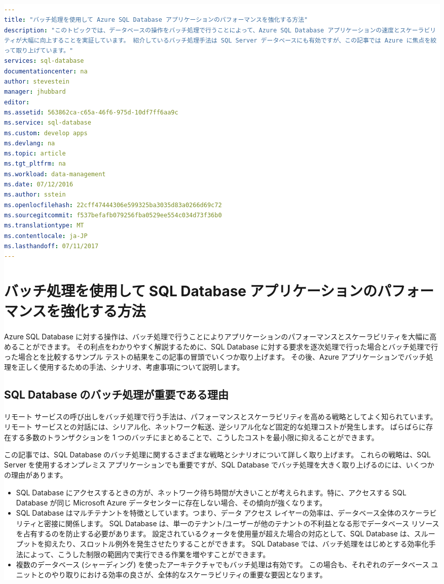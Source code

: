```yaml
---
title: "バッチ処理を使用して Azure SQL Database アプリケーションのパフォーマンスを強化する方法"
description: "このトピックでは、データベースの操作をバッチ処理で行うことによって、Azure SQL Database アプリケーションの速度とスケーラビリティが大幅に向上することを実証しています。 紹介しているバッチ処理手法は SQL Server データベースにも有効ですが、この記事では Azure に焦点を絞って取り上げています。"
services: sql-database
documentationcenter: na
author: stevestein
manager: jhubbard
editor: 
ms.assetid: 563862ca-c65a-46f6-975d-10df7ff6aa9c
ms.service: sql-database
ms.custom: develop apps
ms.devlang: na
ms.topic: article
ms.tgt_pltfrm: na
ms.workload: data-management
ms.date: 07/12/2016
ms.author: sstein
ms.openlocfilehash: 22cff47444306e599325ba3035d83a0266d69c72
ms.sourcegitcommit: f537befafb079256fba0529ee554c034d73f36b0
ms.translationtype: MT
ms.contentlocale: ja-JP
ms.lasthandoff: 07/11/2017
---
```

# <a name="how-to-use-batching-to-improve-sql-database-application-performance"></a>バッチ処理を使用して SQL Database アプリケーションのパフォーマンスを強化する方法
Azure SQL Database に対する操作は、バッチ処理で行うことによりアプリケーションのパフォーマンスとスケーラビリティを大幅に高めることができます。 その利点をわかりやすく解説するために、SQL Database に対する要求を逐次処理で行った場合とバッチ処理で行った場合とを比較するサンプル テストの結果をこの記事の冒頭でいくつか取り上げます。 その後、Azure アプリケーションでバッチ処理を正しく使用するための手法、シナリオ、考慮事項について説明します。

## <a name="why-is-batching-important-for-sql-database"></a>SQL Database のバッチ処理が重要である理由
リモート サービスの呼び出しをバッチ処理で行う手法は、パフォーマンスとスケーラビリティを高める戦略としてよく知られています。 リモート サービスとの対話には、シリアル化、ネットワーク転送、逆シリアル化など固定的な処理コストが発生します。 ばらばらに存在する多数のトランザクションを 1 つのバッチにまとめることで、こうしたコストを最小限に抑えることができます。

この記事では、SQL Database のバッチ処理に関するさまざまな戦略とシナリオについて詳しく取り上げます。 これらの戦略は、SQL Server を使用するオンプレミス アプリケーションでも重要ですが、SQL Database でバッチ処理を大きく取り上げるのには、いくつかの理由があります。

* SQL Database にアクセスするときの方が、ネットワーク待ち時間が大きいことが考えられます。特に、アクセスする SQL Database が同じ Microsoft Azure データセンターに存在しない場合、その傾向が強くなります。
* SQL Database はマルチテナントを特徴としています。つまり、データ アクセス レイヤーの効率は、データベース全体のスケーラビリティと密接に関係します。 SQL Database は、単一のテナント/ユーザーが他のテナントの不利益となる形でデータベース リソースを占有するのを防止する必要があります。 設定されているクォータを使用量が超えた場合の対応として、SQL Database は、スループットを抑えたり、スロットル例外を発生させたりすることができます。 SQL Database では、バッチ処理をはじめとする効率化手法によって、こうした制限の範囲内で実行できる作業を増やすことができます。 
* 複数のデータベース (シャーディング) を使ったアーキテクチャでもバッチ処理は有効です。 この場合も、それぞれのデータベース ユニットとのやり取りにおける効率の良さが、全体的なスケーラビリティの重要な要因となります。 
